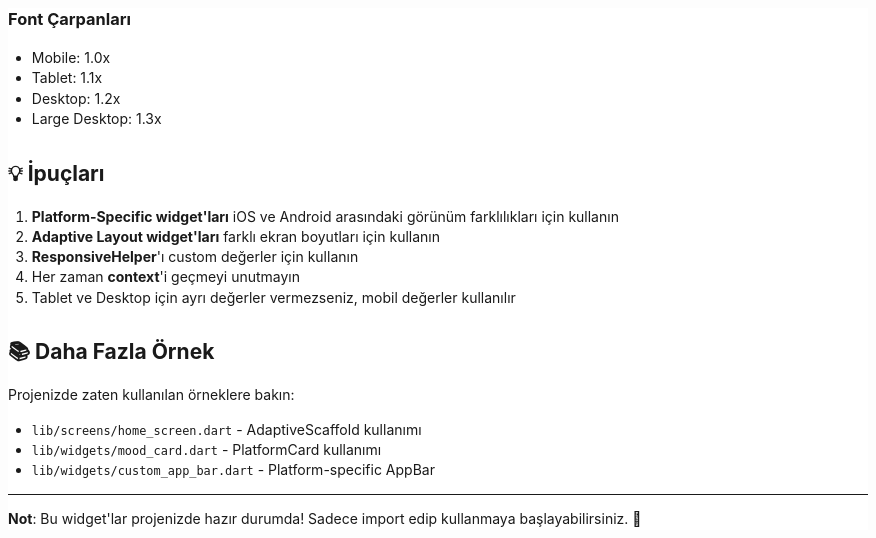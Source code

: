 ### Font Çarpanları
- Mobile: 1.0x
- Tablet: 1.1x
- Desktop: 1.2x
- Large Desktop: 1.3x

## 💡 İpuçları

1. **Platform-Specific widget'ları** iOS ve Android arasındaki görünüm farklılıkları için kullanın
2. **Adaptive Layout widget'ları** farklı ekran boyutları için kullanın
3. **ResponsiveHelper**'ı custom değerler için kullanın
4. Her zaman **context**'i geçmeyi unutmayın
5. Tablet ve Desktop için ayrı değerler vermezseniz, mobil değerler kullanılır

## 📚 Daha Fazla Örnek

Projenizde zaten kullanılan örneklere bakın:
- `lib/screens/home_screen.dart` - AdaptiveScaffold kullanımı
- `lib/widgets/mood_card.dart` - PlatformCard kullanımı
- `lib/widgets/custom_app_bar.dart` - Platform-specific AppBar

---

**Not**: Bu widget'lar projenizde hazır durumda! Sadece import edip kullanmaya başlayabilirsiniz. 🚀


